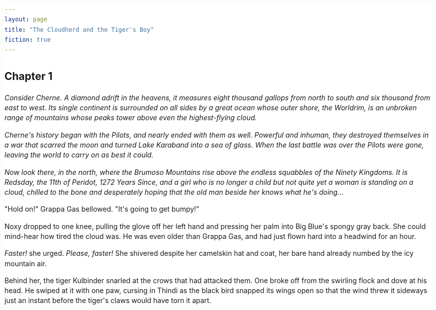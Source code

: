 ```yaml
---
layout: page
title: "The Cloudherd and the Tiger's Boy"
fiction: true
---
```


<ol id="toc"></ol>

## Chapter 1

*Consider Cherne.
A diamond adrift in the heavens,
it measures eight thousand gallops from north to south
and six thousand from east to west.
Its single continent is surrounded on all sides by a great ocean
whose outer shore, the Worldrim, is an unbroken range of mountains
whose peaks tower above even the highest-flying cloud.*

*Cherne's history began with the Pilots,
and nearly ended with them as well.
Powerful and inhuman,
they destroyed themselves in a war
that scarred the moon and turned Lake Karaband into a sea of glass.
When the last battle was over the Pilots were gone,
leaving the world to carry on as best it could.*

*Now look there,
in the north,
where the Brumoso Mountains rise above the endless squabbles of the Ninety Kingdoms.
It is Redsday, the 11th of Peridot, 1272 Years Since,
and a girl who is no longer a child but not quite yet a woman
is standing on a cloud,
chilled to the bone and desperately hoping that
the old man beside her knows what he's doing...*

"Hold on!" Grappa Gas bellowed.
"It's going to get bumpy!"

Noxy dropped to one knee,
pulling the glove off her left hand
and pressing her palm into Big Blue's spongy gray back.
She could mind-hear how tired the cloud was.
He was even older than Grappa Gas,
and had just flown hard into a headwind for an hour.

*Faster!* she urged.
*Please, faster!*
She shivered despite her camelskin hat and coat,
her bare hand already numbed by the icy mountain air.

Behind her,
the tiger Kulbinder snarled at the crows that had attacked them.
One broke off from the swirling flock and dove at his head.
He swiped at it with one paw,
cursing in Thindi as the black bird snapped its wings open
so that the wind threw it sideways
just an instant before the tiger's claws would have torn it apart.
